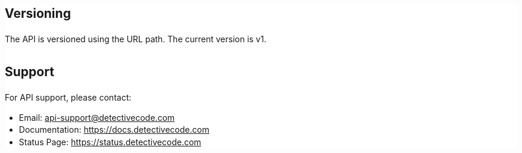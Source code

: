 ## Versioning
The API is versioned using the URL path. The current version is v1.

## Support
For API support, please contact:
- Email: api-support@detectivecode.com
- Documentation: https://docs.detectivecode.com
- Status Page: https://status.detectivecode.com 